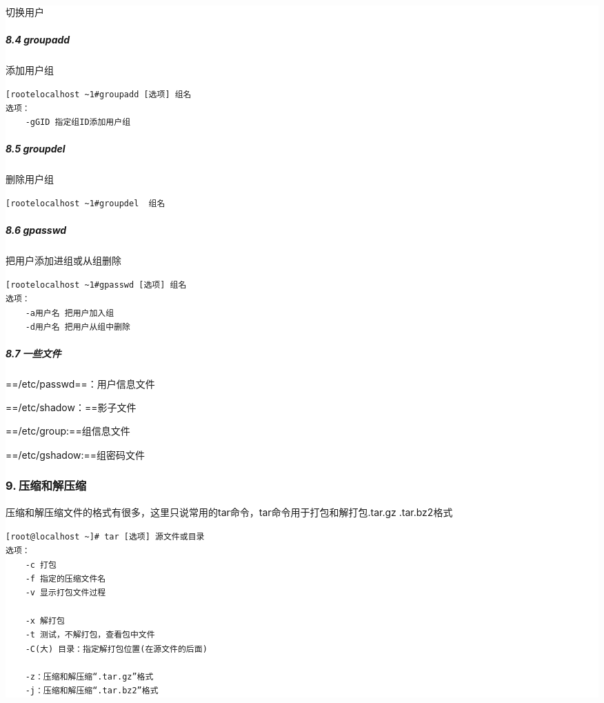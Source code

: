 切换用户

##### 8.4 groupadd 

添加用户组

```shell
[rootelocalhost ~1#groupadd [选项] 组名
选项：
	-gGID 指定组ID添加用户组
```

##### 8.5 groupdel

删除用户组

```shell
[rootelocalhost ~1#groupdel  组名
```

##### 8.6  gpasswd

把用户添加进组或从组删除

```shell
[rootelocalhost ~1#gpasswd [选项] 组名
选项：
	-a用户名 把用户加入组
	-d用户名 把用户从组中删除
```



##### 8.7 一些文件

==/etc/passwd==：用户信息文件

==/etc/shadow：==影子文件

==/etc/group:==组信息文件

==/etc/gshadow:==组密码文件

### 9. 压缩和解压缩

压缩和解压缩文件的格式有很多，这里只说常用的tar命令，tar命令用于打包和解打包.tar.gz  .tar.bz2格式

```shell
[root@localhost ~]# tar [选项] 源文件或目录
选项：
	-c 打包
	-f 指定的压缩文件名
	-v 显示打包文件过程

	-x 解打包
	-t 测试，不解打包，查看包中文件
	-C(大) 目录：指定解打包位置(在源文件的后面)
	
	-z：压缩和解压缩“.tar.gz”格式   
	-j：压缩和解压缩“.tar.bz2”格式
```
